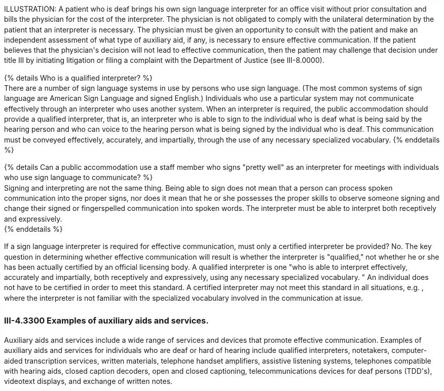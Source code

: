ILLUSTRATION: A patient who is deaf brings his own sign language interpreter for
an office visit without prior consultation and bills the physician for the cost of the
interpreter. The physician is not obligated to comply with the unilateral determination
by the patient that an interpreter is necessary. The physician must be given an
opportunity to consult with the patient and make an independent assessment of what
type of auxiliary aid, if any, is necessary to ensure effective communication. If the
patient believes that the physician&#39;s decision will not lead to effective communication,
then the patient may challenge that decision under title III by initiating litigation or
filing a complaint with the Department of Justice (see III-8.0000).  

{% details Who is a qualified interpreter? %}  
There are a number of sign language systems in use by
persons who use sign language. (The most common systems of sign language are
American Sign Language and signed English.) Individuals who use a particular
system may not communicate effectively through an interpreter who uses another
system. When an interpreter is required, the public accommodation should provide a
qualified interpreter, that is, an interpreter who is able to sign to the individual who is
deaf what is being said by the hearing person and who can voice to the hearing person
what is being signed by the individual who is deaf. This communication must be
conveyed effectively, accurately, and impartially, through the use of any necessary
specialized vocabulary.
{% enddetails %}  

{% details Can a public accommodation use a staff member who signs &quot;pretty well&quot; as an
interpreter for meetings with individuals who use sign language to communicate? %}  
Signing and interpreting are not the same thing. Being able to sign does not mean that
a person can process spoken communication into the proper signs, nor does it mean
that he or she possesses the proper skills to observe someone signing and change their
signed or fingerspelled communication into spoken words. The interpreter must be
able to interpret both receptively and expressively.  
{% enddetails %}

If a sign language interpreter is required for effective communication, must only a
certified interpreter be provided? No. The key question in determining whether
effective communication will result is whether the interpreter is &quot;qualified,&quot; not
whether he or she has been actually certified by an official licensing body. A qualified
interpreter is one &quot;who is able to interpret effectively, accurately and impartially, both
receptively and expressively, using any necessary specialized vocabulary. &quot; An
individual does not have to be certified in order to meet this standard. A certified
interpreter may not meet this standard in all situations, e.g. , where the interpreter is
not familiar with the specialized vocabulary involved in the communication at issue.  

### III-4.3300 Examples of auxiliary aids and services.  

Auxiliary aids and services
include a wide range of services and devices that promote effective communication.
Examples of auxiliary aids and services for individuals who are deaf or hard of
hearing include qualified interpreters, notetakers, computer-aided transcription
services, written materials, telephone handset amplifiers, assistive listening systems,
telephones compatible with hearing aids, closed caption decoders, open and closed
captioning, telecommunications devices for deaf persons (TDD&#39;s), videotext displays,
and exchange of written notes.  
